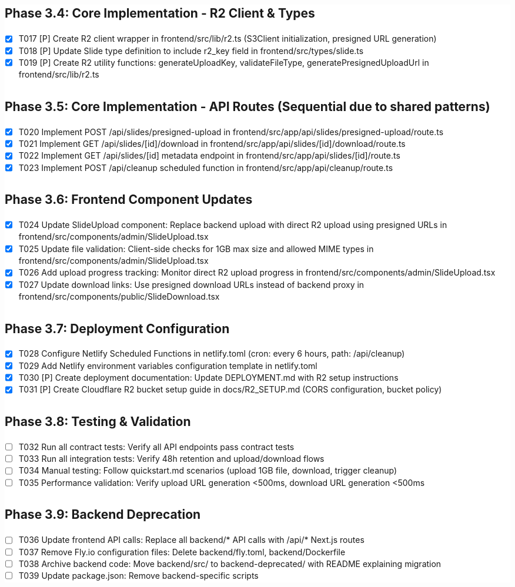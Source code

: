 ## Phase 3.4: Core Implementation - R2 Client & Types
- [x] T017 [P] Create R2 client wrapper in frontend/src/lib/r2.ts (S3Client initialization, presigned URL generation)
- [x] T018 [P] Update Slide type definition to include r2_key field in frontend/src/types/slide.ts
- [x] T019 [P] Create R2 utility functions: generateUploadKey, validateFileType, generatePresignedUploadUrl in frontend/src/lib/r2.ts

## Phase 3.5: Core Implementation - API Routes (Sequential due to shared patterns)
- [x] T020 Implement POST /api/slides/presigned-upload in frontend/src/app/api/slides/presigned-upload/route.ts
- [x] T021 Implement GET /api/slides/[id]/download in frontend/src/app/api/slides/[id]/download/route.ts
- [x] T022 Implement GET /api/slides/[id] metadata endpoint in frontend/src/app/api/slides/[id]/route.ts
- [x] T023 Implement POST /api/cleanup scheduled function in frontend/src/app/api/cleanup/route.ts

## Phase 3.6: Frontend Component Updates
- [x] T024 Update SlideUpload component: Replace backend upload with direct R2 upload using presigned URLs in frontend/src/components/admin/SlideUpload.tsx
- [x] T025 Update file validation: Client-side checks for 1GB max size and allowed MIME types in frontend/src/components/admin/SlideUpload.tsx
- [x] T026 Add upload progress tracking: Monitor direct R2 upload progress in frontend/src/components/admin/SlideUpload.tsx
- [x] T027 Update download links: Use presigned download URLs instead of backend proxy in frontend/src/components/public/SlideDownload.tsx

## Phase 3.7: Deployment Configuration
- [x] T028 Configure Netlify Scheduled Functions in netlify.toml (cron: every 6 hours, path: /api/cleanup)
- [x] T029 Add Netlify environment variables configuration template in netlify.toml
- [x] T030 [P] Create deployment documentation: Update DEPLOYMENT.md with R2 setup instructions
- [x] T031 [P] Create Cloudflare R2 bucket setup guide in docs/R2_SETUP.md (CORS configuration, bucket policy)

## Phase 3.8: Testing & Validation
- [ ] T032 Run all contract tests: Verify all API endpoints pass contract tests
- [ ] T033 Run all integration tests: Verify 48h retention and upload/download flows
- [ ] T034 Manual testing: Follow quickstart.md scenarios (upload 1GB file, download, trigger cleanup)
- [ ] T035 Performance validation: Verify upload URL generation <500ms, download URL generation <500ms

## Phase 3.9: Backend Deprecation
- [ ] T036 Update frontend API calls: Replace all backend/* API calls with /api/* Next.js routes
- [ ] T037 Remove Fly.io configuration files: Delete backend/fly.toml, backend/Dockerfile
- [ ] T038 Archive backend code: Move backend/src/ to backend-deprecated/ with README explaining migration
- [ ] T039 Update package.json: Remove backend-specific scripts
